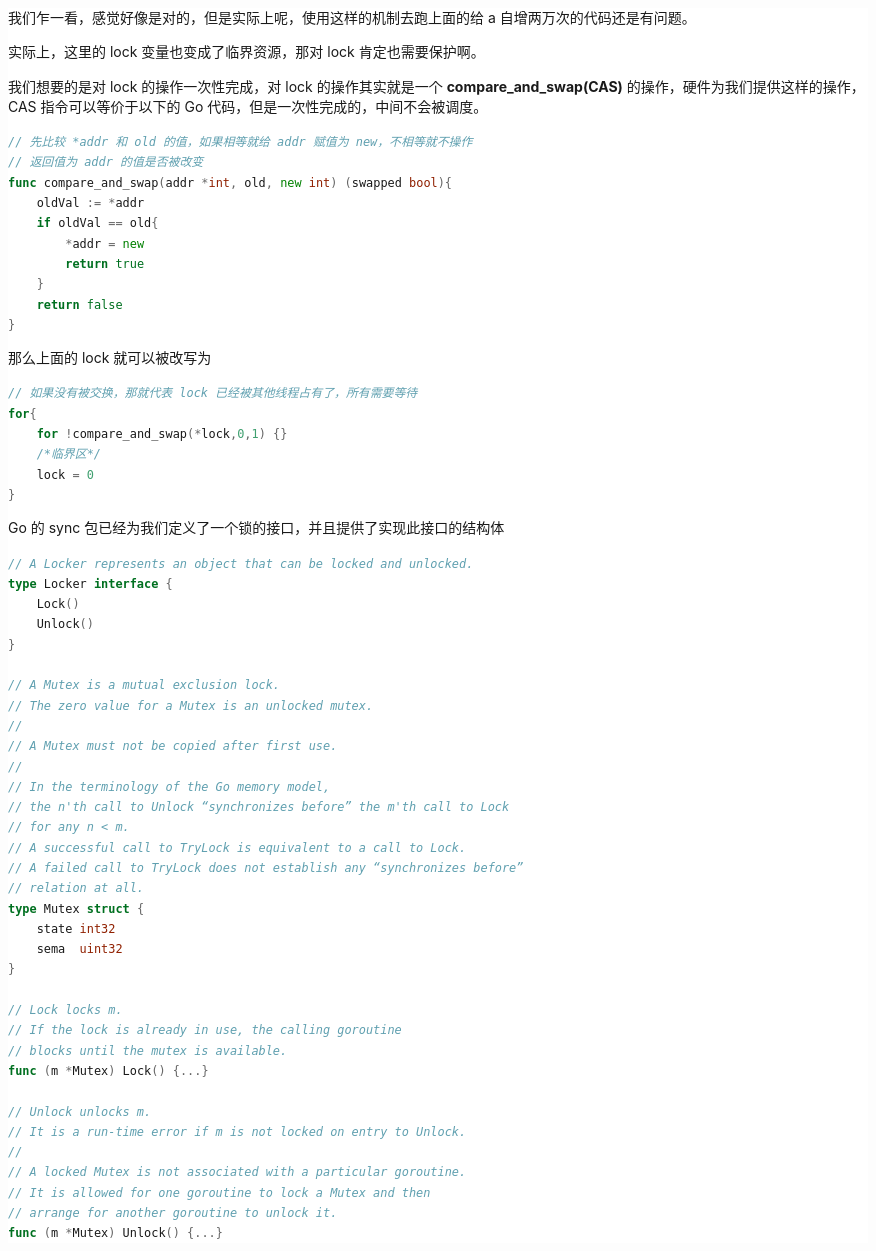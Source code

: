 我们乍一看，感觉好像是对的，但是实际上呢，使用这样的机制去跑上面的给 a 自增两万次的代码还是有问题。

实际上，这里的 lock 变量也变成了临界资源，那对 lock 肯定也需要保护啊。

我们想要的是对 lock 的操作一次性完成，对 lock 的操作其实就是一个 **compare_and_swap(CAS)** 的操作，硬件为我们提供这样的操作，CAS 指令可以等价于以下的 Go 代码，但是一次性完成的，中间不会被调度。

```Go
// 先比较 *addr 和 old 的值，如果相等就给 addr 赋值为 new，不相等就不操作
// 返回值为 addr 的值是否被改变
func compare_and_swap(addr *int, old, new int) (swapped bool){
    oldVal := *addr 
    if oldVal == old{
        *addr = new
        return true
    }
    return false
}
```

那么上面的 lock 就可以被改写为

```Go
// 如果没有被交换，那就代表 lock 已经被其他线程占有了，所有需要等待
for{
    for !compare_and_swap(*lock,0,1) {} 
    /*临界区*/
    lock = 0
}
```

Go 的 sync 包已经为我们定义了一个锁的接口，并且提供了实现此接口的结构体

```Go
// A Locker represents an object that can be locked and unlocked.
type Locker interface {
    Lock()
    Unlock()
}

// A Mutex is a mutual exclusion lock.
// The zero value for a Mutex is an unlocked mutex.
//
// A Mutex must not be copied after first use.
//
// In the terminology of the Go memory model,
// the n'th call to Unlock “synchronizes before” the m'th call to Lock
// for any n < m.
// A successful call to TryLock is equivalent to a call to Lock.
// A failed call to TryLock does not establish any “synchronizes before”
// relation at all.
type Mutex struct {
    state int32
    sema  uint32
}

// Lock locks m.
// If the lock is already in use, the calling goroutine
// blocks until the mutex is available.
func (m *Mutex) Lock() {...}

// Unlock unlocks m.
// It is a run-time error if m is not locked on entry to Unlock.
//
// A locked Mutex is not associated with a particular goroutine.
// It is allowed for one goroutine to lock a Mutex and then
// arrange for another goroutine to unlock it.
func (m *Mutex) Unlock() {...}
```